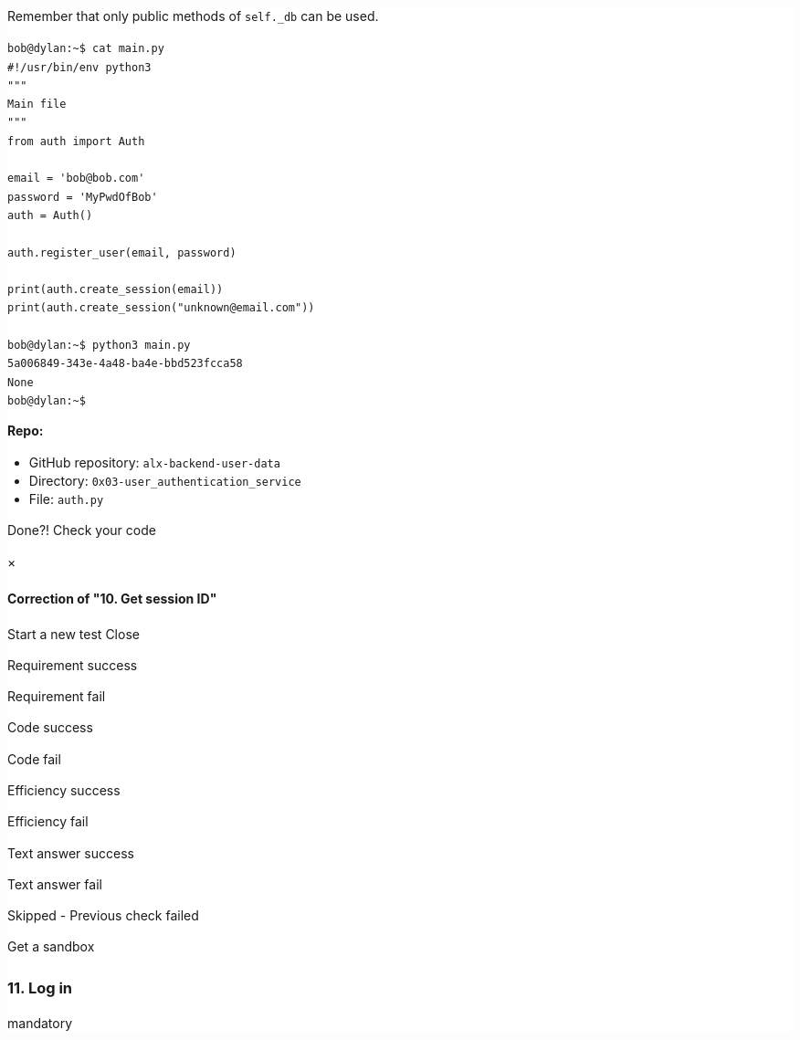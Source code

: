 Remember that only public methods of `self._db` can be used.

    bob@dylan:~$ cat main.py
    #!/usr/bin/env python3
    """
    Main file
    """
    from auth import Auth
    
    email = 'bob@bob.com'
    password = 'MyPwdOfBob'
    auth = Auth()
    
    auth.register_user(email, password)
    
    print(auth.create_session(email))
    print(auth.create_session("unknown@email.com"))
    
    bob@dylan:~$ python3 main.py
    5a006849-343e-4a48-ba4e-bbd523fcca58
    None
    bob@dylan:~$ 
    

**Repo:**

*   GitHub repository: `alx-backend-user-data`
*   Directory: `0x03-user_authentication_service`
*   File: `auth.py`

Done?! Check your code

×

#### Correction of "10. Get session ID"

Start a new test Close

Requirement success

Requirement fail

Code success

Code fail

Efficiency success

Efficiency fail

Text answer success

Text answer fail

Skipped - Previous check failed

Get a sandbox

### 11\. Log in

mandatory
